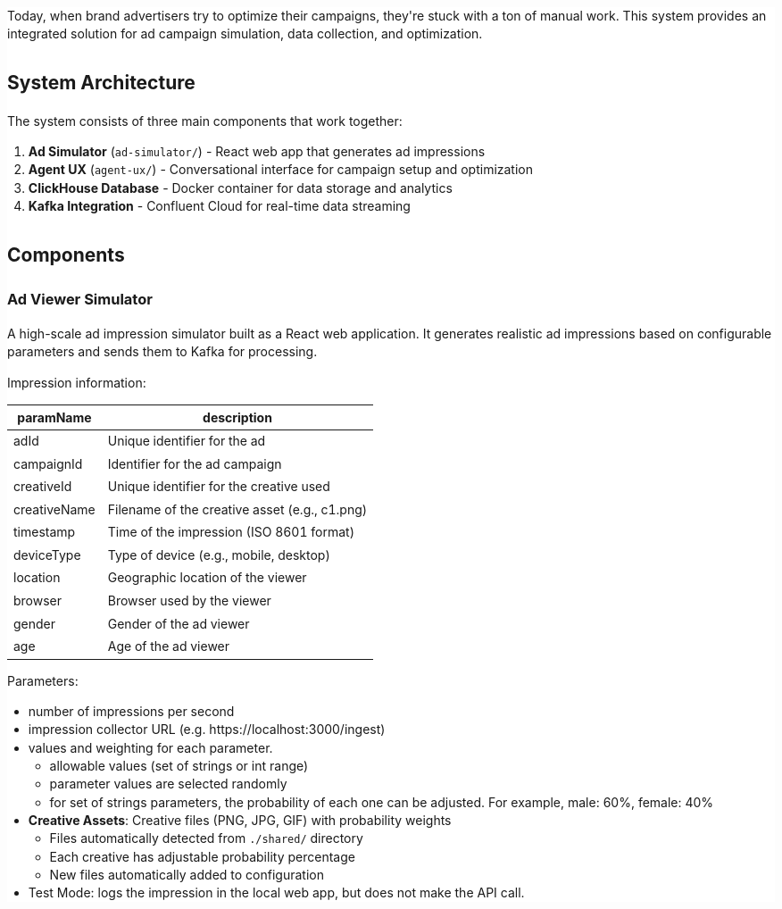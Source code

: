Today, when brand advertisers try to optimize their campaigns, they're stuck with a ton of manual work. This system provides an integrated solution for ad campaign simulation, data collection, and optimization.

## System Architecture

The system consists of three main components that work together:

1. **Ad Simulator** (`ad-simulator/`) - React web app that generates ad impressions
2. **Agent UX** (`agent-ux/`) - Conversational interface for campaign setup and optimization  
3. **ClickHouse Database** - Docker container for data storage and analytics
4. **Kafka Integration** - Confluent Cloud for real-time data streaming

## Components

### Ad Viewer Simulator

A high-scale ad impression simulator built as a React web application. It generates realistic ad impressions based on configurable parameters and sends them to Kafka for processing.

Impression information:

| paramName         | description                                      |
|-------------------|--------------------------------------------------|
| adId              | Unique identifier for the ad                     |
| campaignId        | Identifier for the ad campaign                   |
| creativeId        | Unique identifier for the creative used          |
| creativeName      | Filename of the creative asset (e.g., c1.png)   |
| timestamp         | Time of the impression (ISO 8601 format)         |
| deviceType        | Type of device (e.g., mobile, desktop)           |
| location          | Geographic location of the viewer                |
| browser           | Browser used by the viewer                       |
| gender            | Gender of the ad viewer                          |
| age               | Age of the ad viewer                             |

Parameters:

* number of impressions per second
* impression collector URL (e.g. https://localhost:3000/ingest)
* values and weighting for each parameter.  
    - allowable values (set of strings or int range)
    - parameter values are selected randomly
    - for set of strings parameters, the probability of each one can be adjusted.  For example, male: 60%, female: 40%
* **Creative Assets**: Creative files (PNG, JPG, GIF) with probability weights
    - Files automatically detected from `./shared/` directory
    - Each creative has adjustable probability percentage
    - New files automatically added to configuration
* Test Mode: logs the impression in the local web app, but does not make the API call.
